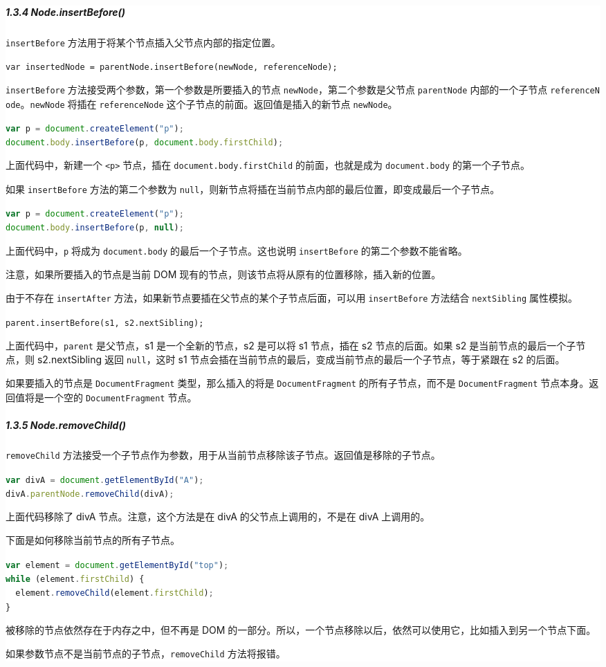 
##### 1.3.4 Node.insertBefore()

`insertBefore` 方法用于将某个节点插入父节点内部的指定位置。

`var insertedNode = parentNode.insertBefore(newNode, referenceNode);`

`insertBefore` 方法接受两个参数，第一个参数是所要插入的节点 `newNode`，第二个参数是父节点 `parentNode` 内部的一个子节点 `referenceNode`。`newNode` 将插在 `referenceNode` 这个子节点的前面。返回值是插入的新节点 `newNode`。

```javascript
var p = document.createElement("p");
document.body.insertBefore(p, document.body.firstChild);
```

上面代码中，新建一个 `<p>` 节点，插在 `document.body.firstChild` 的前面，也就是成为 `document.body` 的第一个子节点。

如果 `insertBefore` 方法的第二个参数为 `null`，则新节点将插在当前节点内部的最后位置，即变成最后一个子节点。

```javascript
var p = document.createElement("p");
document.body.insertBefore(p, null);
```

上面代码中，`p` 将成为 `document.body` 的最后一个子节点。这也说明 `insertBefore` 的第二个参数不能省略。

注意，如果所要插入的节点是当前 DOM 现有的节点，则该节点将从原有的位置移除，插入新的位置。

由于不存在 `insertAfter` 方法，如果新节点要插在父节点的某个子节点后面，可以用 `insertBefore` 方法结合 `nextSibling` 属性模拟。

`parent.insertBefore(s1, s2.nextSibling);`

上面代码中，`parent` 是父节点，s1 是一个全新的节点，s2 是可以将 s1 节点，插在 s2 节点的后面。如果 s2 是当前节点的最后一个子节点，则 s2.nextSibling 返回 `null`，这时 s1 节点会插在当前节点的最后，变成当前节点的最后一个子节点，等于紧跟在 s2 的后面。

如果要插入的节点是 `DocumentFragment` 类型，那么插入的将是 `DocumentFragment` 的所有子节点，而不是 `DocumentFragment` 节点本身。返回值将是一个空的 `DocumentFragment` 节点。

##### 1.3.5 Node.removeChild()

`removeChild` 方法接受一个子节点作为参数，用于从当前节点移除该子节点。返回值是移除的子节点。

```javascript
var divA = document.getElementById("A");
divA.parentNode.removeChild(divA);
```

上面代码移除了 divA 节点。注意，这个方法是在 divA 的父节点上调用的，不是在 divA 上调用的。

下面是如何移除当前节点的所有子节点。

```javascript
var element = document.getElementById("top");
while (element.firstChild) {
  element.removeChild(element.firstChild);
}
```

被移除的节点依然存在于内存之中，但不再是 DOM 的一部分。所以，一个节点移除以后，依然可以使用它，比如插入到另一个节点下面。

如果参数节点不是当前节点的子节点，`removeChild` 方法将报错。
